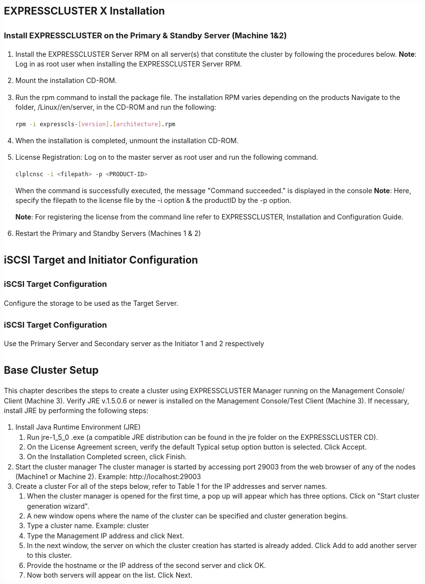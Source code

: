 ## EXPRESSCLUSTER X Installation
### Install EXPRESSCLUSTER on the Primary & Standby Server (Machine 1&2)
1. Install the EXPRESSCLUSTER Server RPM on all server(s) that constitute the cluster by following the procedures below.
   **Note**: Log in as root user when installing the EXPRESSCLUSTER Server RPM.
1. Mount the installation CD-ROM.
1. Run the rpm command to install the package file. The installation RPM varies depending on the products Navigate to the folder, /Linux/<version>/en/server, in the CD-ROM and run the following:
   ```sh
   rpm -i expresscls-[version].[architecture].rpm
   ```
1. When the installation is completed, unmount the installation CD-ROM.
1. License Registration: Log on to the master server as root user and run the following command.
   ```sh
   clplcnsc -i <filepath> -p <PRODUCT-ID>
   ```
   When the command is successfully executed, the message "Command succeeded." is displayed in the console
   **Note**: Here, specify the filepath to the license file by the -i option & the productID by the -p option.

   **Note**: For registering the license from the command line refer to EXPRESSCLUSTER, Installation and Configuration Guide.
1. Restart the Primary and Standby Servers (Machines 1 & 2)

## iSCSI Target and Initiator Configuration 
### iSCSI Target Configuration
Configure the storage to be used as the Target Server.

### iSCSI Target Configuration
Use the Primary Server and Secondary server as the Initiator 1 and 2 respectively

## Base Cluster Setup
This chapter describes the steps to create a cluster using EXPRESSCLUSTER Manager running on the Management Console/ Client (Machine 3).
Verify JRE v.1.5.0.6 or newer is installed on the Management Console/Test Client (Machine 3). If necessary, install JRE by performing the following steps:
1. Install Java Runtime Environment (JRE)
   1. Run jre-1_5_0 <build and platform version>.exe (a compatible JRE distribution can be found in the jre folder on the EXPRESSCLUSTER CD).
   1. On the License Agreement screen, verify the default Typical setup option button is selected. Click Accept.
   1. On the Installation Completed screen, click Finish.
1. Start the cluster manager
   The cluster manager is started by accessing port 29003 from the web browser of any of the nodes (Machine1 or Machine 2). Example: http://localhost:29003
1. Create a cluster
For all of the steps below, refer to Table 1 for the IP addresses and server names.
   1. When the cluster manager is opened for the first time, a pop up will appear which has three options. Click on "Start cluster generation wizard".
   1. A new window opens where the name of the cluster can be specified and cluster generation begins.
   1. Type a cluster name. Example: cluster
   1. Type the Management IP address and click Next.
   1. In the next window, the server on which the cluster creation has started is already added. Click Add to add another server to this cluster.
   1. Provide the hostname or the IP address of the second server and click OK.
   1. Now both servers will appear on the list. Click Next.